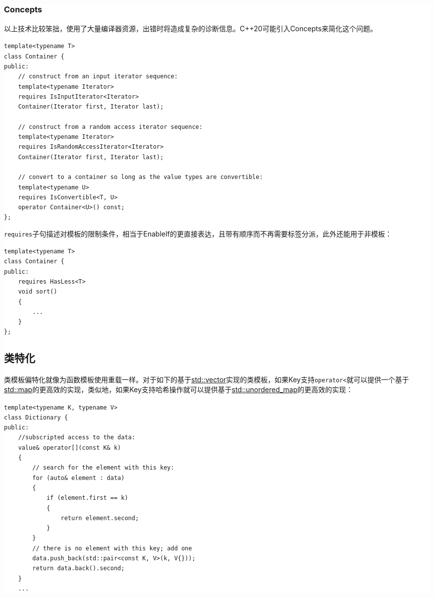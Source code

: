 ### Concepts

以上技术比较笨拙，使用了大量编译器资源，出错时将造成复杂的诊断信息。C++20可能引入Concepts来简化这个问题。

```
template<typename T>
class Container {
public:
    // construct from an input iterator sequence:
    template<typename Iterator>
    requires IsInputIterator<Iterator>
    Container(Iterator first, Iterator last);

    // construct from a random access iterator sequence:
    template<typename Iterator>
    requires IsRandomAccessIterator<Iterator>
    Container(Iterator first, Iterator last);

    // convert to a container so long as the value types are convertible:
    template<typename U>
    requires IsConvertible<T, U>
    operator Container<U>() const;
};
```

`requires`子句描述对模板的限制条件，相当于EnableIf的更直接表达，且带有顺序而不再需要标签分派，此外还能用于非模板：

```
template<typename T>
class Container {
public:
    requires HasLess<T>
    void sort()
    {
        ...
    }
};
```

## 类特化

类模板偏特化就像为函数模板使用重载一样。对于如下的基于[std::vector](https://en.cppreference.com/w/cpp/container/vector)实现的类模板，如果Key支持`operator<`就可以提供一个基于[std::map](https://en.cppreference.com/w/cpp/container/map)的更高效的实现，类似地，如果Key支持哈希操作就可以提供基于[std::unordered_map](https://en.cppreference.com/w/cpp/container/unordered_map)的更高效的实现：

```
template<typename K, typename V>
class Dictionary {
public:
    //subscripted access to the data:
    value& operator[](const K& k)
    {
        // search for the element with this key:
        for (auto& element : data)
        {
            if (element.first == k)
            {
                return element.second;
            }
        }
        // there is no element with this key; add one
        data.push_back(std::pair<const K, V>(k, V{}));
        return data.back().second;
    }
    ...
```